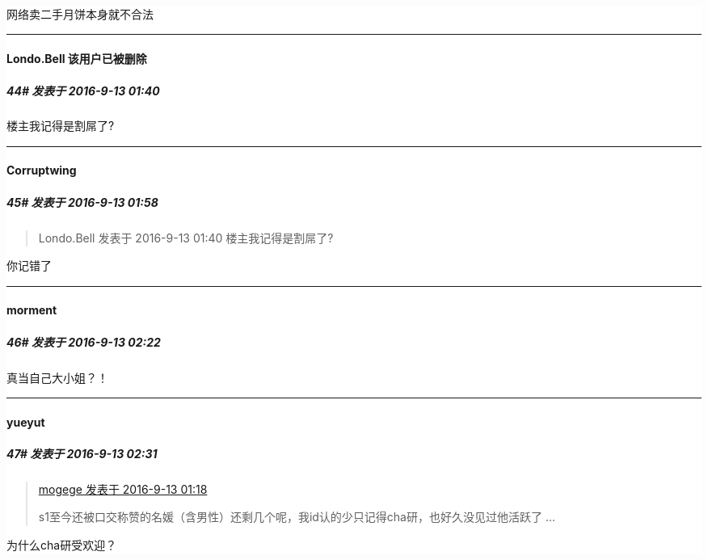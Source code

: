 

网络卖二手月饼本身就不合法







-----

####   Londo.Bell 该用户已被删除 
##### 44#       发表于 2016-9-13 01:40




楼主我记得是割屌了?







-----

####  Corruptwing  
##### 45#       发表于 2016-9-13 01:58



<blockquote>Londo.Bell 发表于 2016-9-13 01:40
楼主我记得是割屌了?</blockquote>
你记错了







-----

####  morment  
##### 46#       发表于 2016-9-13 02:22




真当自己大小姐？！







-----

####  yueyut  
##### 47#       发表于 2016-9-13 02:31



<blockquote><a href="httphttps://bbs.saraba1st.com/2b/forum.php?mod=redirect&amp;goto=findpost&amp;pid=33561846&amp;ptid=1331875" target="_blank">mogege 发表于 2016-9-13 01:18</a>

s1至今还被口交称赞的名媛（含男性）还剩几个呢，我id认的少只记得cha研，也好久没见过他活跃了 ...</blockquote>
为什么cha研受欢迎？
